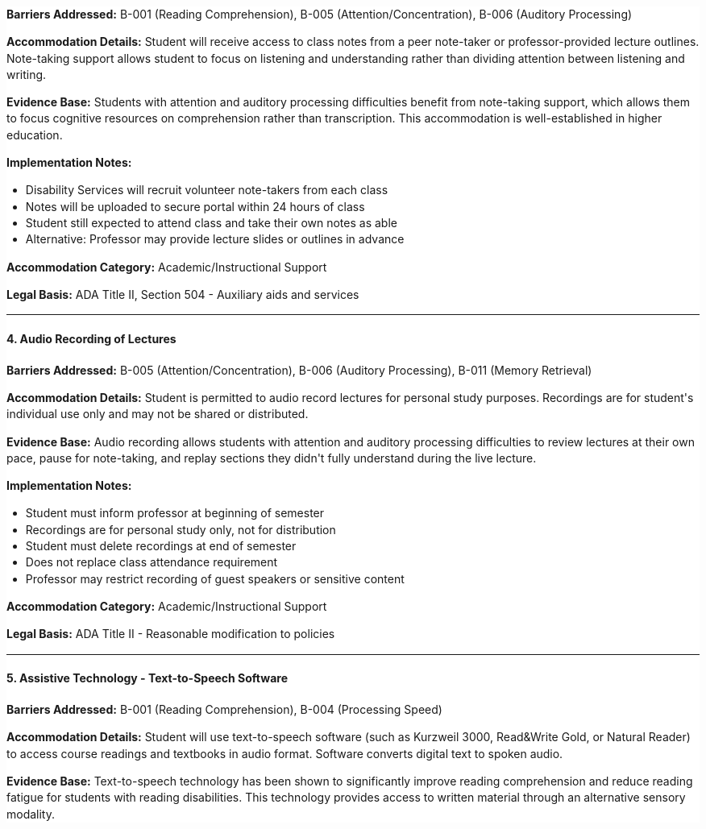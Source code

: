 **Barriers Addressed:** B-001 (Reading Comprehension), B-005 (Attention/Concentration), B-006 (Auditory Processing)

**Accommodation Details:** Student will receive access to class notes from a peer note-taker or professor-provided lecture outlines. Note-taking support allows student to focus on listening and understanding rather than dividing attention between listening and writing.

**Evidence Base:** Students with attention and auditory processing difficulties benefit from note-taking support, which allows them to focus cognitive resources on comprehension rather than transcription. This accommodation is well-established in higher education.

**Implementation Notes:**

- Disability Services will recruit volunteer note-takers from each class
- Notes will be uploaded to secure portal within 24 hours of class
- Student still expected to attend class and take their own notes as able
- Alternative: Professor may provide lecture slides or outlines in advance

**Accommodation Category:** Academic/Instructional Support

**Legal Basis:** ADA Title II, Section 504 - Auxiliary aids and services

---

#### 4. Audio Recording of Lectures

**Barriers Addressed:** B-005 (Attention/Concentration), B-006 (Auditory Processing), B-011 (Memory Retrieval)

**Accommodation Details:** Student is permitted to audio record lectures for personal study purposes. Recordings are for student's individual use only and may not be shared or distributed.

**Evidence Base:** Audio recording allows students with attention and auditory processing difficulties to review lectures at their own pace, pause for note-taking, and replay sections they didn't fully understand during the live lecture.

**Implementation Notes:**

- Student must inform professor at beginning of semester
- Recordings are for personal study only, not for distribution
- Student must delete recordings at end of semester
- Does not replace class attendance requirement
- Professor may restrict recording of guest speakers or sensitive content

**Accommodation Category:** Academic/Instructional Support

**Legal Basis:** ADA Title II - Reasonable modification to policies

---

#### 5. Assistive Technology - Text-to-Speech Software

**Barriers Addressed:** B-001 (Reading Comprehension), B-004 (Processing Speed)

**Accommodation Details:** Student will use text-to-speech software (such as Kurzweil 3000, Read&Write Gold, or Natural Reader) to access course readings and textbooks in audio format. Software converts digital text to spoken audio.

**Evidence Base:** Text-to-speech technology has been shown to significantly improve reading comprehension and reduce reading fatigue for students with reading disabilities. This technology provides access to written material through an alternative sensory modality.
